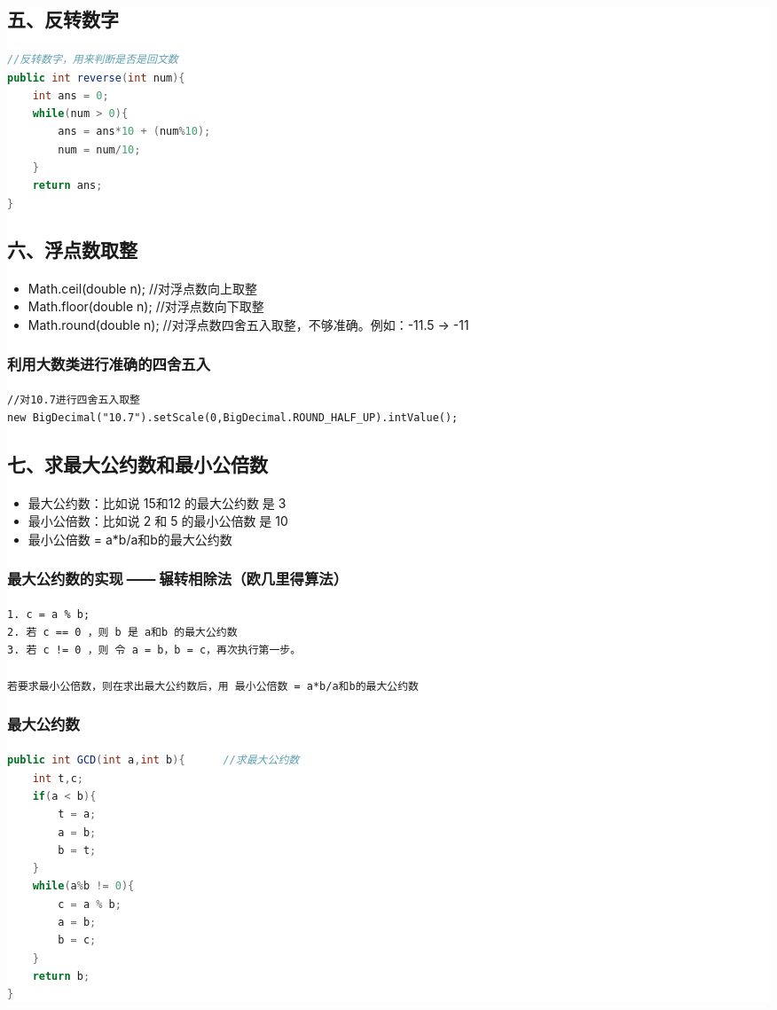 ## 五、反转数字
```java
//反转数字，用来判断是否是回文数
public int reverse(int num){
    int ans = 0;
    while(num > 0){
        ans = ans*10 + (num%10);
        num = num/10;
    }
    return ans;
}
```

## 六、浮点数取整
* Math.ceil(double n); //对浮点数向上取整
* Math.floor(double n); //对浮点数向下取整
* Math.round(double n); //对浮点数四舍五入取整，不够准确。例如：-11.5 -> -11 

### 利用大数类进行准确的四舍五入
```
//对10.7进行四舍五入取整
new BigDecimal("10.7").setScale(0,BigDecimal.ROUND_HALF_UP).intValue();
```

## 七、求最大公约数和最小公倍数
* 最大公约数：比如说 15和12 的最大公约数 是 3
* 最小公倍数：比如说 2 和 5 的最小公倍数 是 10
* 最小公倍数 = a*b/a和b的最大公约数

### 最大公约数的实现 —— 辗转相除法（欧几里得算法）
```
1. c = a % b;
2. 若 c == 0 ，则 b 是 a和b 的最大公约数
3. 若 c != 0 ，则 令 a = b，b = c，再次执行第一步。

若要求最小公倍数，则在求出最大公约数后，用 最小公倍数 = a*b/a和b的最大公约数
```

### 最大公约数
```java
public int GCD(int a,int b){      //求最大公约数
    int t,c;
    if(a < b){
        t = a;
        a = b;
        b = t;
    }
    while(a%b != 0){
        c = a % b;
        a = b;
        b = c;
    }
    return b;
}
```
